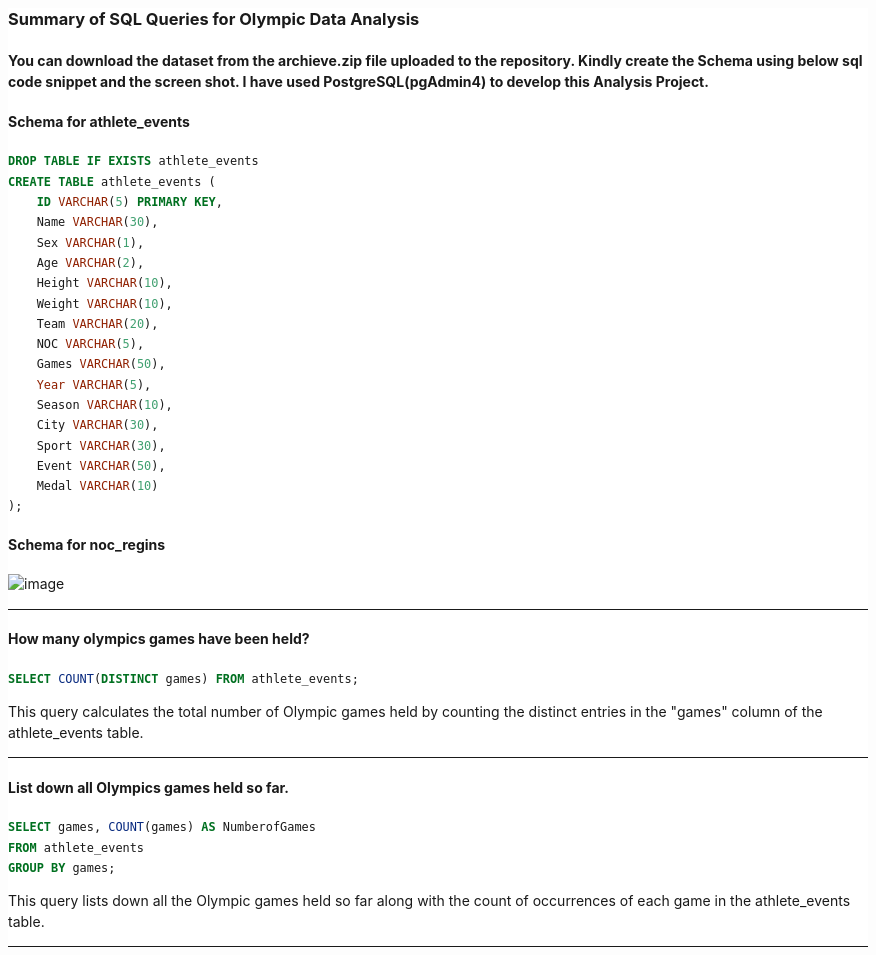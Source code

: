 ### Summary of SQL Queries for Olympic Data Analysis

#### You can download the dataset from the archieve.zip file uploaded to the repository. Kindly create the Schema using below sql code snippet and the screen shot. I have used PostgreSQL(pgAdmin4) to develop this Analysis Project. 

#### Schema for athlete_events
``` sql
DROP TABLE IF EXISTS athlete_events
CREATE TABLE athlete_events (
    ID VARCHAR(5) PRIMARY KEY,
    Name VARCHAR(30),
    Sex VARCHAR(1),
    Age VARCHAR(2),
    Height VARCHAR(10),
    Weight VARCHAR(10),
    Team VARCHAR(20),
    NOC VARCHAR(5),
    Games VARCHAR(50),
    Year VARCHAR(5),
    Season VARCHAR(10),
    City VARCHAR(30),
    Sport VARCHAR(30),
    Event VARCHAR(50),
    Medal VARCHAR(10)
);
```
#### Schema for noc_regins
![image](https://github.com/RhugvedSatardekar/SQL-Olympics-Exploratory-Data-Analysis/assets/163725285/e55427af-2904-4c6d-9088-5cc0b93adc53)

---

#### How many olympics games have been held?

```sql
SELECT COUNT(DISTINCT games) FROM athlete_events;
```

This query calculates the total number of Olympic games held by counting the distinct entries in the "games" column of the athlete_events table.

---

#### List down all Olympics games held so far.

```sql
SELECT games, COUNT(games) AS NumberofGames
FROM athlete_events
GROUP BY games;
```

This query lists down all the Olympic games held so far along with the count of occurrences of each game in the athlete_events table.

---
